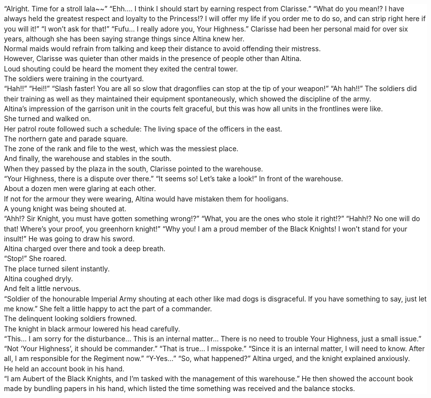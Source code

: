 “Alright. Time for a stroll lala~~”
“Ehh…. I think I should start by earning respect from Clarisse.”
“What do you mean!? I have always held the greatest respect and loyalty to the Princess!? I will offer my life if you order me to do so, and can strip right here if you will it!”
“I won’t ask for that!”
“Fufu… I really adore you, Your Highness.”
Clarisse had been her personal maid for over six years, although she has been saying strange things since Altina knew her.<br/>
Normal maids would refrain from talking and keep their distance to avoid offending their mistress.<br/>
However, Clarisse was quieter than other maids in the presence of people other than Altina.<br/>
Loud shouting could be heard the moment they exited the central tower.<br/>
The soldiers were training in the courtyard.<br/>
“Hah!!”
“Hei!!”
“Slash faster! You are all so slow that dragonflies can stop at the tip of your weapon!”
“Ah hah!!”
The soldiers did their training as well as they maintained their equipment spontaneously, which showed the discipline of the army.<br/>
Altina’s impression of the garrison unit in the courts felt graceful, but this was how all units in the frontlines were like.<br/>
She turned and walked on.<br/>
Her patrol route followed such a schedule:
The living space of the officers in the east.<br/>
The northern gate and parade square.<br/>
The zone of the rank and file to the west, which was the messiest place.<br/>
And finally, the warehouse and stables in the south.<br/>
When they passed by the plaza in the south, Clarisse pointed to the warehouse.<br/>
“Your Highness, there is a dispute over there.”
“It seems so! Let’s take a look!”
In front of the warehouse.<br/>
About a dozen men were glaring at each other.<br/>
If not for the armour they were wearing, Altina would have mistaken them for hooligans.<br/>
A young knight was being shouted at.<br/>
“Ahh!? Sir Knight, you must have gotten something wrong!?”
“What, you are the ones who stole it right!?”
“Hahh!? No one will do that! Where’s your proof, you greenhorn knight!”
“Why you! I am a proud member of the Black Knights! I won’t stand for your insult!”
He was going to draw his sword.<br/>
Altina charged over there and took a deep breath.<br/>
“Stop!”
She roared.<br/>
The place turned silent instantly.<br/>
Altina coughed dryly.<br/>
And felt a little nervous.<br/>
“Soldier of the honourable Imperial Army shouting at each other like mad dogs is disgraceful. If you have something to say, just let me know.”
She felt a little happy to act the part of a commander.<br/>
The delinquent looking soldiers frowned.<br/>
The knight in black armour lowered his head carefully.<br/>
“This… I am sorry for the disturbance… This is an internal matter… There is no need to trouble Your Highness, just a small issue.”
“Not ‘Your Highness’, it should be commander.”
“That is true… I misspoke.”
“Since it is an internal matter, I will need to know. After all, I am responsible for the Regiment now.”
“Y-Yes…”
“So, what happened?”
Altina urged, and the knight explained anxiously.<br/>
He held an account book in his hand.<br/>
“I am Aubert of the Black Knights, and I’m tasked with the management of this warehouse.”
He then showed the account book made by bundling papers in his hand, which listed the time something was received and the balance stocks.<br/>
